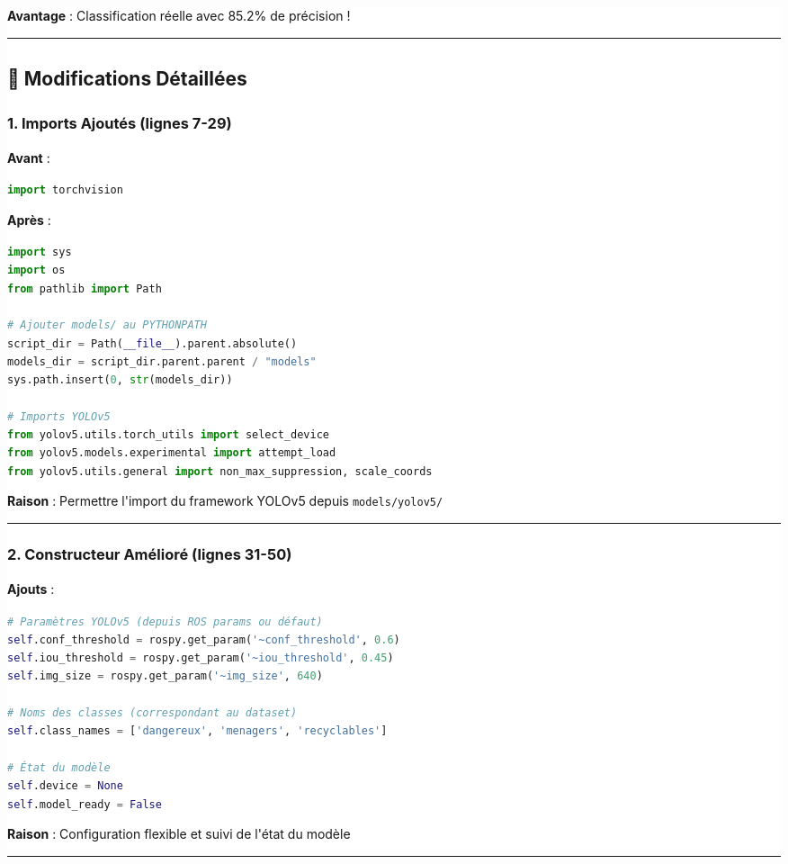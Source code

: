 **Avantage** : Classification réelle avec 85.2% de précision !

---

## 🔧 Modifications Détaillées

### 1. **Imports Ajoutés** (lignes 7-29)

**Avant** :
```python
import torchvision
```

**Après** :
```python
import sys
import os
from pathlib import Path

# Ajouter models/ au PYTHONPATH
script_dir = Path(__file__).parent.absolute()
models_dir = script_dir.parent.parent / "models"
sys.path.insert(0, str(models_dir))

# Imports YOLOv5
from yolov5.utils.torch_utils import select_device
from yolov5.models.experimental import attempt_load
from yolov5.utils.general import non_max_suppression, scale_coords
```

**Raison** : Permettre l'import du framework YOLOv5 depuis `models/yolov5/`

---

### 2. **Constructeur Amélioré** (lignes 31-50)

**Ajouts** :
```python
# Paramètres YOLOv5 (depuis ROS params ou défaut)
self.conf_threshold = rospy.get_param('~conf_threshold', 0.6)
self.iou_threshold = rospy.get_param('~iou_threshold', 0.45)
self.img_size = rospy.get_param('~img_size', 640)

# Noms des classes (correspondant au dataset)
self.class_names = ['dangereux', 'menagers', 'recyclables']

# État du modèle
self.device = None
self.model_ready = False
```

**Raison** : Configuration flexible et suivi de l'état du modèle

---
